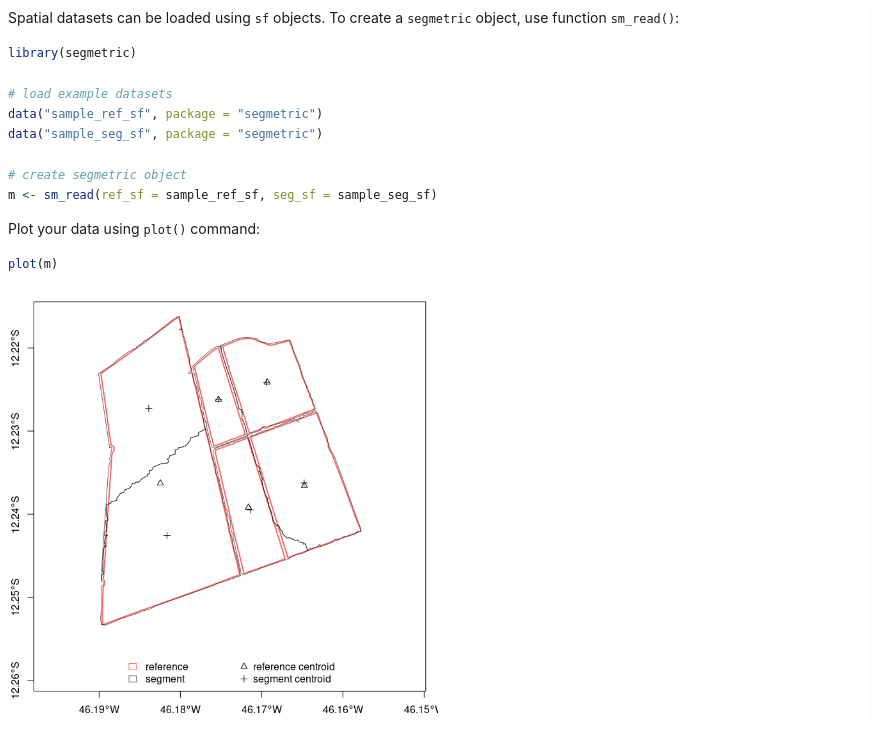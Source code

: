 Spatial datasets can be loaded using `sf` objects. To create a
`segmetric` object, use function `sm_read()`:

``` r
library(segmetric)

# load example datasets
data("sample_ref_sf", package = "segmetric")
data("sample_seg_sf", package = "segmetric")

# create segmetric object
m <- sm_read(ref_sf = sample_ref_sf, seg_sf = sample_seg_sf)
```

Plot your data using `plot()` command:

``` r
plot(m)
```

<img src="man/figures/plot-1.png" width="50%" />
